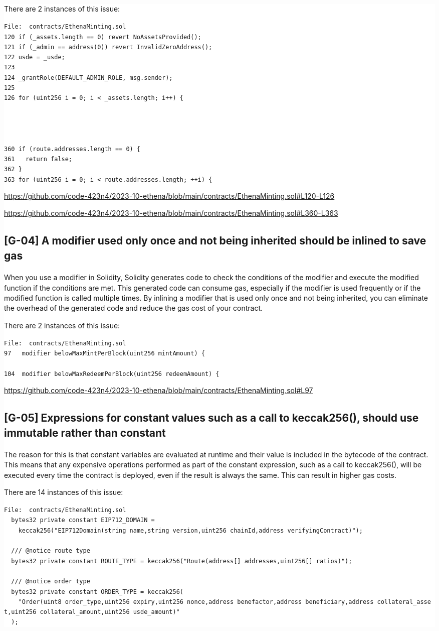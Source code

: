 There are 2 instances of this issue:


```solidity
File:  contracts/EthenaMinting.sol
120 if (_assets.length == 0) revert NoAssetsProvided();
121 if (_admin == address(0)) revert InvalidZeroAddress();
122 usde = _usde;
123
124 _grantRole(DEFAULT_ADMIN_ROLE, msg.sender);
125
126 for (uint256 i = 0; i < _assets.length; i++) {




360 if (route.addresses.length == 0) {
361   return false;
362 }
363 for (uint256 i = 0; i < route.addresses.length; ++i) {        
```
https://github.com/code-423n4/2023-10-ethena/blob/main/contracts/EthenaMinting.sol#L120-L126

https://github.com/code-423n4/2023-10-ethena/blob/main/contracts/EthenaMinting.sol#L360-L363


## [G-04] A modifier used only once and not being inherited should be inlined to save gas
When you use a modifier in Solidity, Solidity generates code to check the conditions of the modifier and execute the modified function if the conditions are met. This generated code can consume gas, especially if the modifier is used frequently or if the modified function is called multiple times.
By inlining a modifier that is used only once and not being inherited, you can eliminate the overhead of the generated code and reduce the gas cost of your contract.

There are 2 instances of this issue:
```solidity
File:  contracts/EthenaMinting.sol
97   modifier belowMaxMintPerBlock(uint256 mintAmount) {

104  modifier belowMaxRedeemPerBlock(uint256 redeemAmount) {    
```
https://github.com/code-423n4/2023-10-ethena/blob/main/contracts/EthenaMinting.sol#L97


## [G-05] Expressions for constant values such as a call to keccak256(), should use immutable rather than constant

The reason for this is that constant variables are evaluated at runtime and their value is included in the bytecode of the contract. This means that any expensive operations performed as part of the constant expression, such as a call to keccak256(), will be executed every time the contract is deployed, even if the result is always the same. This can result in higher gas costs.

There are 14 instances of this issue:
```solidity
File:  contracts/EthenaMinting.sol
  bytes32 private constant EIP712_DOMAIN =
    keccak256("EIP712Domain(string name,string version,uint256 chainId,address verifyingContract)");

  /// @notice route type
  bytes32 private constant ROUTE_TYPE = keccak256("Route(address[] addresses,uint256[] ratios)");

  /// @notice order type
  bytes32 private constant ORDER_TYPE = keccak256(
    "Order(uint8 order_type,uint256 expiry,uint256 nonce,address benefactor,address beneficiary,address collateral_asset,uint256 collateral_amount,uint256 usde_amount)"
  );
```